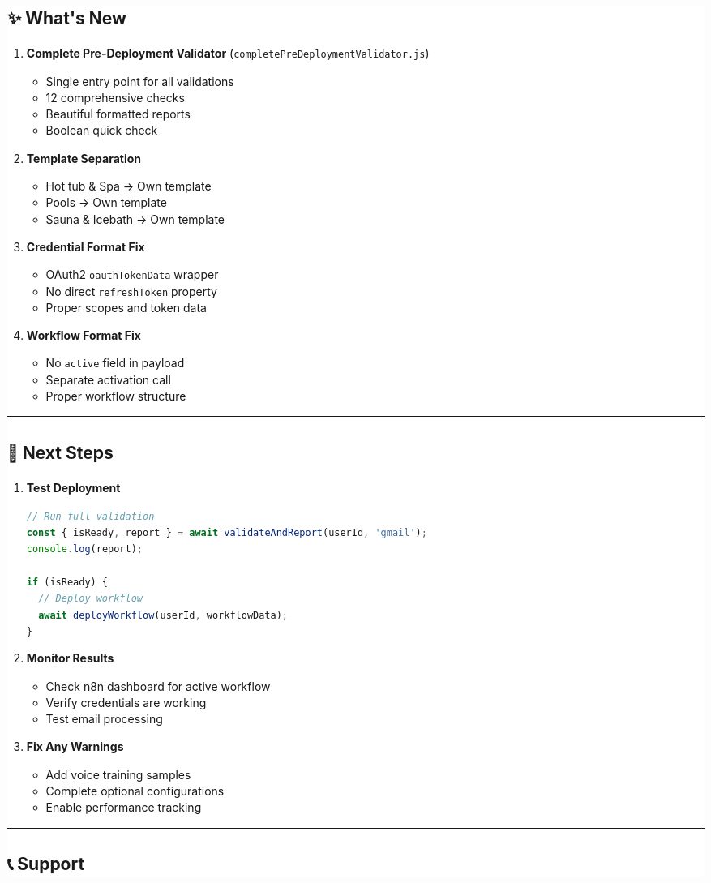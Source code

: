 
## ✨ What's New

1. **Complete Pre-Deployment Validator** (`completePreDeploymentValidator.js`)
   - Single entry point for all validations
   - 12 comprehensive checks
   - Beautiful formatted reports
   - Boolean quick check

2. **Template Separation**
   - Hot tub & Spa → Own template
   - Pools → Own template
   - Sauna & Icebath → Own template

3. **Credential Format Fix**
   - OAuth2 `oauthTokenData` wrapper
   - No direct `refreshToken` property
   - Proper scopes and token data

4. **Workflow Format Fix**
   - No `active` field in payload
   - Separate activation call
   - Proper workflow structure

---

## 🎯 Next Steps

1. **Test Deployment**
   ```javascript
   // Run full validation
   const { isReady, report } = await validateAndReport(userId, 'gmail');
   console.log(report);
   
   if (isReady) {
     // Deploy workflow
     await deployWorkflow(userId, workflowData);
   }
   ```

2. **Monitor Results**
   - Check n8n dashboard for active workflow
   - Verify credentials are working
   - Test email processing

3. **Fix Any Warnings**
   - Add voice training samples
   - Complete optional configurations
   - Enable performance tracking

---

## 📞 Support
